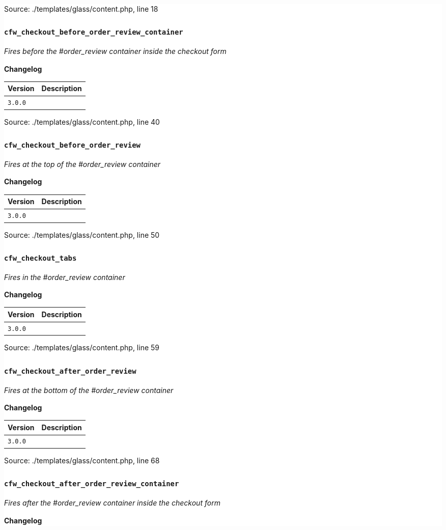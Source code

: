 Source: ./templates/glass/content.php, line 18

### `cfw_checkout_before_order_review_container`

*Fires before the #order_review container inside the checkout form*


**Changelog**

Version | Description
------- | -----------
`3.0.0` | 

Source: ./templates/glass/content.php, line 40

### `cfw_checkout_before_order_review`

*Fires at the top of the #order_review container*


**Changelog**

Version | Description
------- | -----------
`3.0.0` | 

Source: ./templates/glass/content.php, line 50

### `cfw_checkout_tabs`

*Fires in the #order_review container*


**Changelog**

Version | Description
------- | -----------
`3.0.0` | 

Source: ./templates/glass/content.php, line 59

### `cfw_checkout_after_order_review`

*Fires at the bottom of the #order_review container*


**Changelog**

Version | Description
------- | -----------
`3.0.0` | 

Source: ./templates/glass/content.php, line 68

### `cfw_checkout_after_order_review_container`

*Fires after the #order_review container inside the checkout form*


**Changelog**
